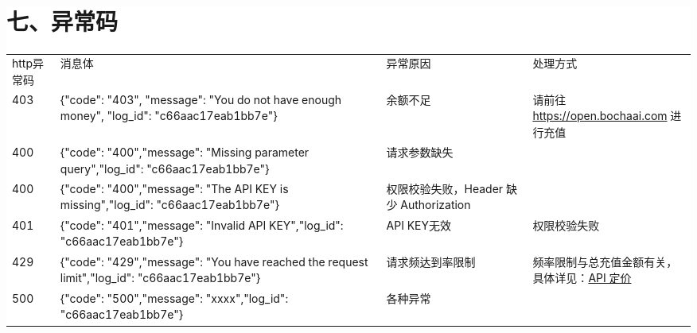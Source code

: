 # 七、异常码

|         |                                                                                              |                                |                                                                                            |
| ------- | -------------------------------------------------------------------------------------------- | ------------------------------ | ------------------------------------------------------------------------------------------ |
| http异常码 | 消息体                                                                                          | 异常原因                           | 处理方式                                                                                       |
| 403     | {"code": "403",  "message": "You do not have enough money",  "log_id": "c66aac17eab1bb7e"}   | 余额不足                           | 请前往 https://open.bochaai.com 进行充值                                                          |
| 400     | {"code": "400","message": "Missing parameter query","log_id": "c66aac17eab1bb7e"}            | 请求参数缺失                         |                                                                                            |
| 400     | {"code": "400","message": "The API KEY is missing","log_id": "c66aac17eab1bb7e"}             | 权限校验失败，Header 缺少 Authorization |                                                                                            |
| 401     | {"code": "401","message": "Invalid API KEY","log_id": "c66aac17eab1bb7e"}                    | API KEY无效                      | 权限校验失败                                                                                     |
| 429     | {"code": "429","message": "You have reached the request limit","log_id": "c66aac17eab1bb7e"} | 请求频达到率限制                       | 频率限制与总充值金额有关，具体详见：[API 定价](https://aq6ky2b8nql.feishu.cn/wiki/JYSbwzdPIiFnz4kDYPXcHSDrnZb) |
| 500     | {"code": "500","message": "xxxx","log_id": "c66aac17eab1bb7e"}                               | 各种异常                           |                                                                                            |
